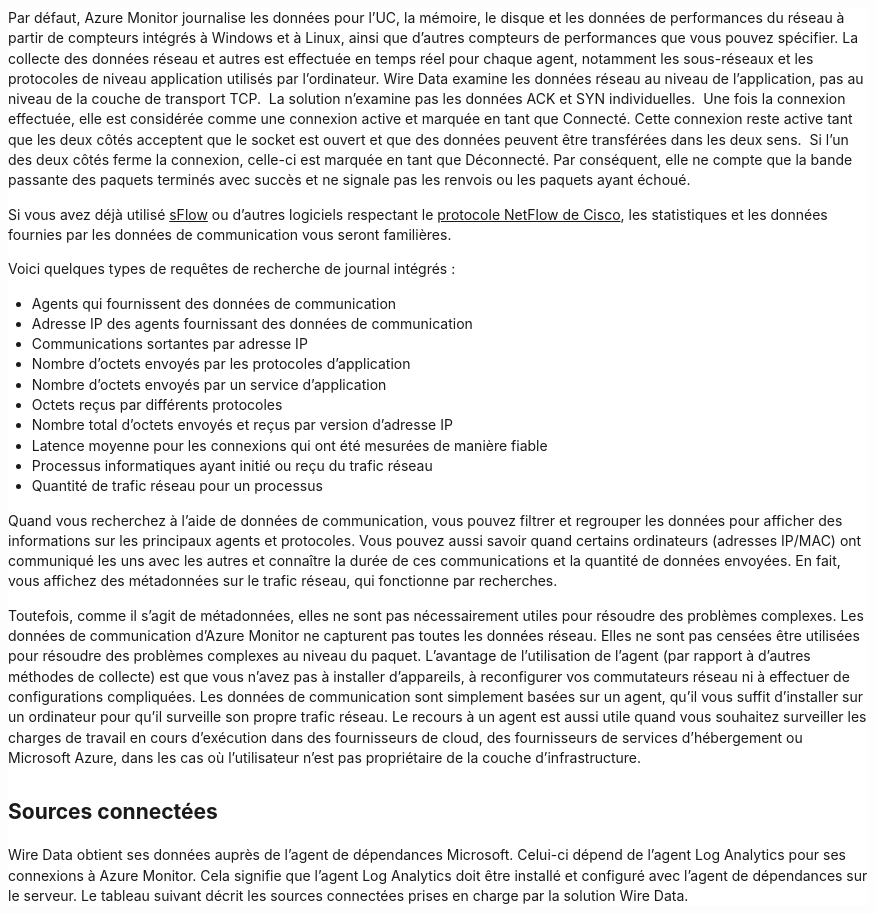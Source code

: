 Par défaut, Azure Monitor journalise les données pour l’UC, la mémoire, le disque et les données de performances du réseau à partir de compteurs intégrés à Windows et à Linux, ainsi que d’autres compteurs de performances que vous pouvez spécifier. La collecte des données réseau et autres est effectuée en temps réel pour chaque agent, notamment les sous-réseaux et les protocoles de niveau application utilisés par l’ordinateur.  Wire Data examine les données réseau au niveau de l’application, pas au niveau de la couche de transport TCP.  La solution n’examine pas les données ACK et SYN individuelles.  Une fois la connexion effectuée, elle est considérée comme une connexion active et marquée en tant que Connecté. Cette connexion reste active tant que les deux côtés acceptent que le socket est ouvert et que des données peuvent être transférées dans les deux sens.  Si l’un des deux côtés ferme la connexion, celle-ci est marquée en tant que Déconnecté.  Par conséquent, elle ne compte que la bande passante des paquets terminés avec succès et ne signale pas les renvois ou les paquets ayant échoué.

Si vous avez déjà utilisé [sFlow](http://www.sflow.org/) ou d’autres logiciels respectant le [protocole NetFlow de Cisco](https://www.cisco.com/c/en/us/products/collateral/ios-nx-os-software/ios-netflow/prod_white_paper0900aecd80406232.html), les statistiques et les données fournies par les données de communication vous seront familières.

Voici quelques types de requêtes de recherche de journal intégrés :

- Agents qui fournissent des données de communication
- Adresse IP des agents fournissant des données de communication
- Communications sortantes par adresse IP
- Nombre d’octets envoyés par les protocoles d’application
- Nombre d’octets envoyés par un service d’application
- Octets reçus par différents protocoles
- Nombre total d’octets envoyés et reçus par version d’adresse IP
- Latence moyenne pour les connexions qui ont été mesurées de manière fiable
- Processus informatiques ayant initié ou reçu du trafic réseau
- Quantité de trafic réseau pour un processus

Quand vous recherchez à l’aide de données de communication, vous pouvez filtrer et regrouper les données pour afficher des informations sur les principaux agents et protocoles. Vous pouvez aussi savoir quand certains ordinateurs (adresses IP/MAC) ont communiqué les uns avec les autres et connaître la durée de ces communications et la quantité de données envoyées. En fait, vous affichez des métadonnées sur le trafic réseau, qui fonctionne par recherches.

Toutefois, comme il s’agit de métadonnées, elles ne sont pas nécessairement utiles pour résoudre des problèmes complexes. Les données de communication d’Azure Monitor ne capturent pas toutes les données réseau.  Elles ne sont pas censées être utilisées pour résoudre des problèmes complexes au niveau du paquet. L’avantage de l’utilisation de l’agent (par rapport à d’autres méthodes de collecte) est que vous n’avez pas à installer d’appareils, à reconfigurer vos commutateurs réseau ni à effectuer de configurations compliquées. Les données de communication sont simplement basées sur un agent, qu’il vous suffit d’installer sur un ordinateur pour qu’il surveille son propre trafic réseau. Le recours à un agent est aussi utile quand vous souhaitez surveiller les charges de travail en cours d’exécution dans des fournisseurs de cloud, des fournisseurs de services d’hébergement ou Microsoft Azure, dans les cas où l’utilisateur n’est pas propriétaire de la couche d’infrastructure.

## <a name="connected-sources"></a>Sources connectées

Wire Data obtient ses données auprès de l’agent de dépendances Microsoft. Celui-ci dépend de l’agent Log Analytics pour ses connexions à Azure Monitor. Cela signifie que l’agent Log Analytics doit être installé et configuré avec l’agent de dépendances sur le serveur. Le tableau suivant décrit les sources connectées prises en charge par la solution Wire Data.
